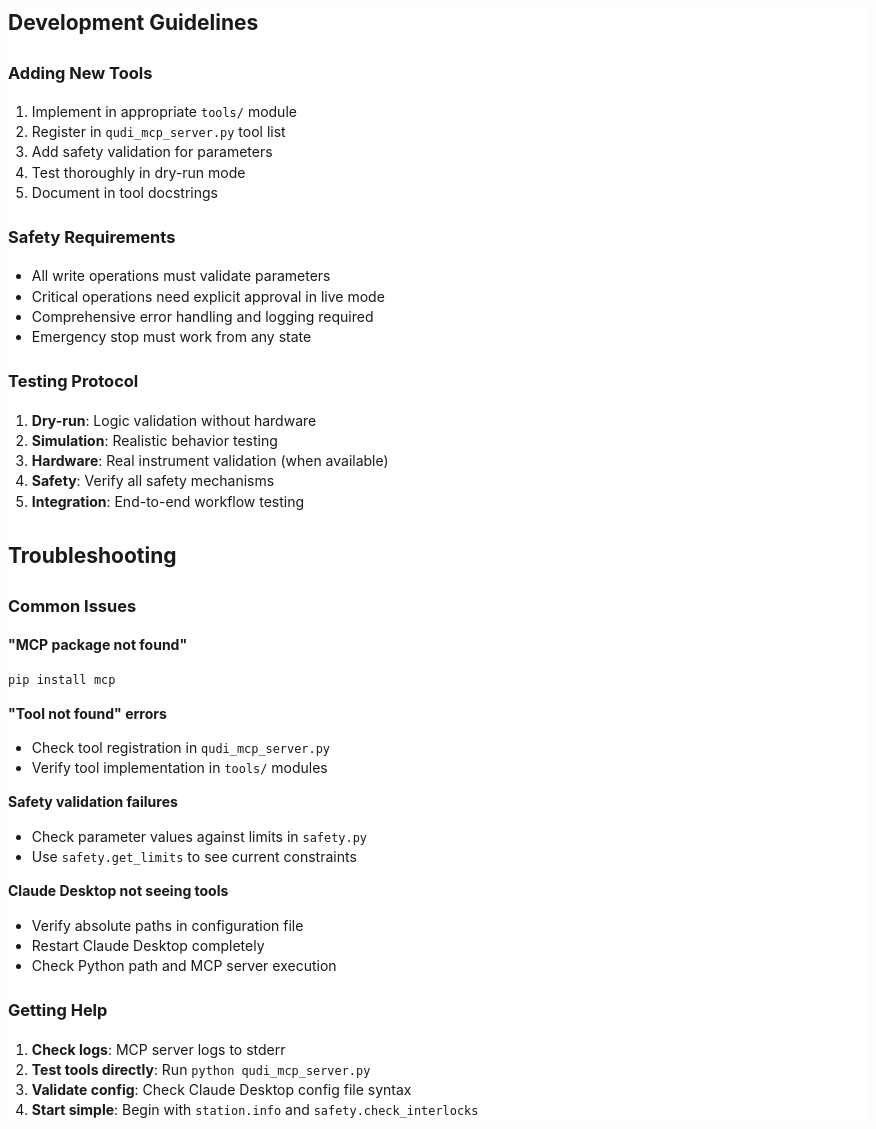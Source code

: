 ## Development Guidelines

### Adding New Tools
1. Implement in appropriate `tools/` module
2. Register in `qudi_mcp_server.py` tool list  
3. Add safety validation for parameters
4. Test thoroughly in dry-run mode
5. Document in tool docstrings

### Safety Requirements
- All write operations must validate parameters
- Critical operations need explicit approval in live mode
- Comprehensive error handling and logging required
- Emergency stop must work from any state

### Testing Protocol
1. **Dry-run**: Logic validation without hardware
2. **Simulation**: Realistic behavior testing
3. **Hardware**: Real instrument validation (when available)
4. **Safety**: Verify all safety mechanisms
5. **Integration**: End-to-end workflow testing

## Troubleshooting

### Common Issues

**"MCP package not found"**
```bash
pip install mcp
```

**"Tool not found" errors**  
- Check tool registration in `qudi_mcp_server.py`
- Verify tool implementation in `tools/` modules

**Safety validation failures**
- Check parameter values against limits in `safety.py`
- Use `safety.get_limits` to see current constraints

**Claude Desktop not seeing tools**
- Verify absolute paths in configuration file
- Restart Claude Desktop completely
- Check Python path and MCP server execution

### Getting Help

1. **Check logs**: MCP server logs to stderr
2. **Test tools directly**: Run `python qudi_mcp_server.py` 
3. **Validate config**: Check Claude Desktop config file syntax
4. **Start simple**: Begin with `station.info` and `safety.check_interlocks`
